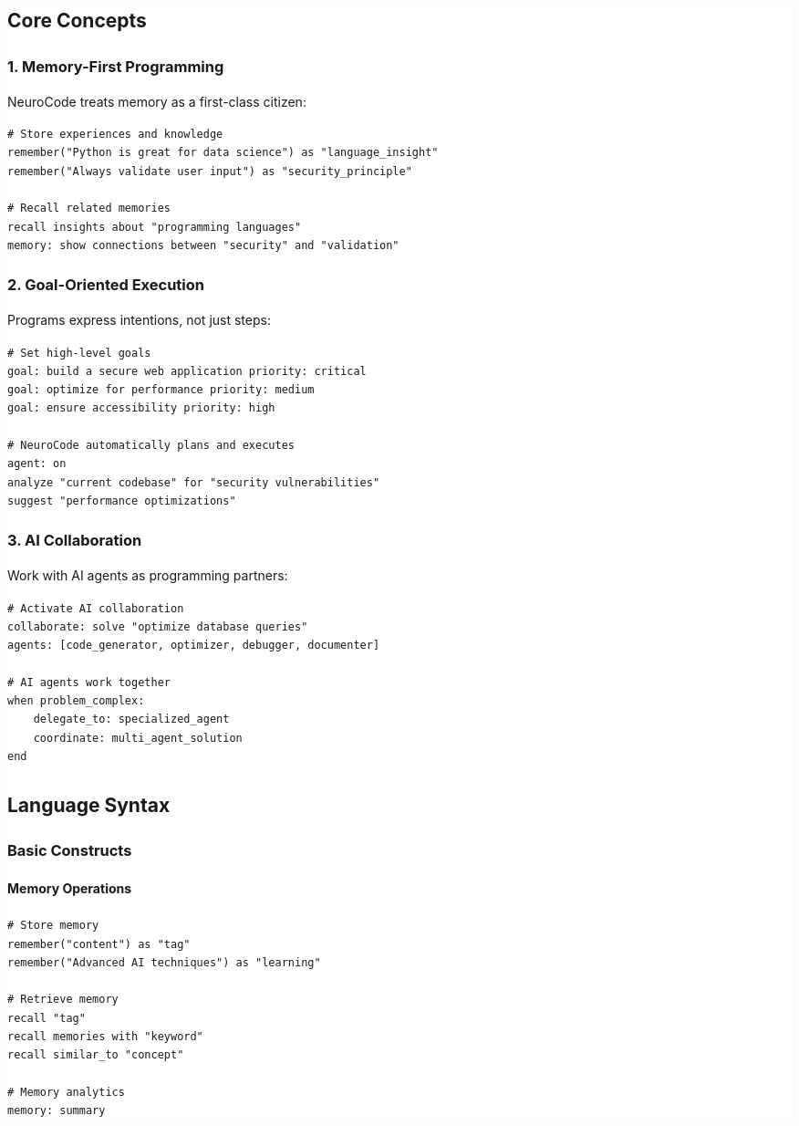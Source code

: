 ## Core Concepts

### 1. Memory-First Programming

NeuroCode treats memory as a first-class citizen:

```neurocode
# Store experiences and knowledge
remember("Python is great for data science") as "language_insight"
remember("Always validate user input") as "security_principle"

# Recall related memories
recall insights about "programming languages"
memory: show connections between "security" and "validation"
```

### 2. Goal-Oriented Execution

Programs express intentions, not just steps:

```neurocode
# Set high-level goals
goal: build a secure web application priority: critical
goal: optimize for performance priority: medium
goal: ensure accessibility priority: high

# NeuroCode automatically plans and executes
agent: on
analyze "current codebase" for "security vulnerabilities"
suggest "performance optimizations"
```

### 3. AI Collaboration

Work with AI agents as programming partners:

```neurocode
# Activate AI collaboration
collaborate: solve "optimize database queries"
agents: [code_generator, optimizer, debugger, documenter]

# AI agents work together
when problem_complex:
    delegate_to: specialized_agent
    coordinate: multi_agent_solution
end
```

## Language Syntax

### Basic Constructs

#### Memory Operations
```neurocode
# Store memory
remember("content") as "tag"
remember("Advanced AI techniques") as "learning"

# Retrieve memory
recall "tag"
recall memories with "keyword"
recall similar_to "concept"

# Memory analytics
memory: summary
```